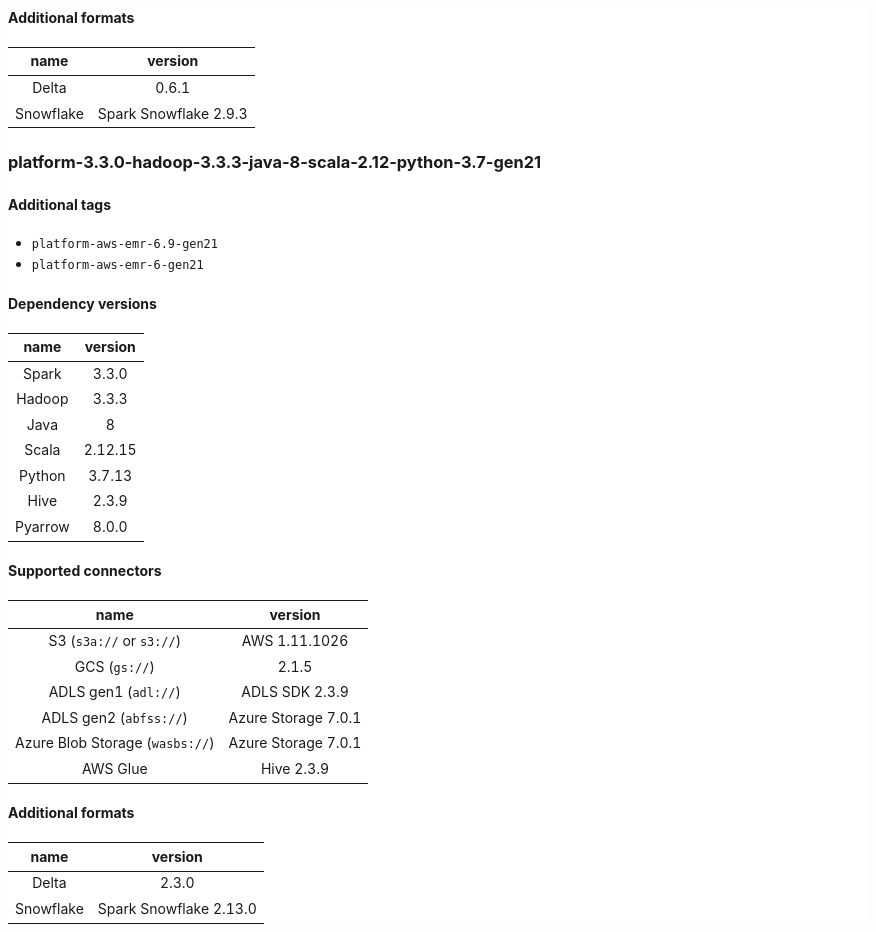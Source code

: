 #### Additional formats

|   name    |        version        |
| :-------: | :-------------------: |
|   Delta   |         0.6.1         |
| Snowflake | Spark Snowflake 2.9.3 |

### platform-3.3.0-hadoop-3.3.3-java-8-scala-2.12-python-3.7-gen21

#### Additional tags

- `platform-aws-emr-6.9-gen21`
- `platform-aws-emr-6-gen21`

#### Dependency versions

|  name   | version |
| :-----: | :-----: |
|  Spark  |  3.3.0  |
| Hadoop  |  3.3.3  |
|  Java   |    8    |
|  Scala  | 2.12.15 |
| Python  | 3.7.13  |
|  Hive   |  2.3.9  |
| Pyarrow |  8.0.0  |

#### Supported connectors

|              name               |       version       |
| :-----------------------------: | :-----------------: |
|    S3 (`s3a://` or `s3://`)     |    AWS 1.11.1026    |
|          GCS (`gs://`)          |        2.1.5        |
|      ADLS gen1 (`adl://`)       |   ADLS SDK 2.3.9    |
|     ADLS gen2 (`abfss://`)      | Azure Storage 7.0.1 |
| Azure Blob Storage (`wasbs://`) | Azure Storage 7.0.1 |
|            AWS Glue             |     Hive 2.3.9      |

#### Additional formats

|   name    |        version         |
| :-------: | :--------------------: |
|   Delta   |         2.3.0          |
| Snowflake | Spark Snowflake 2.13.0 |
